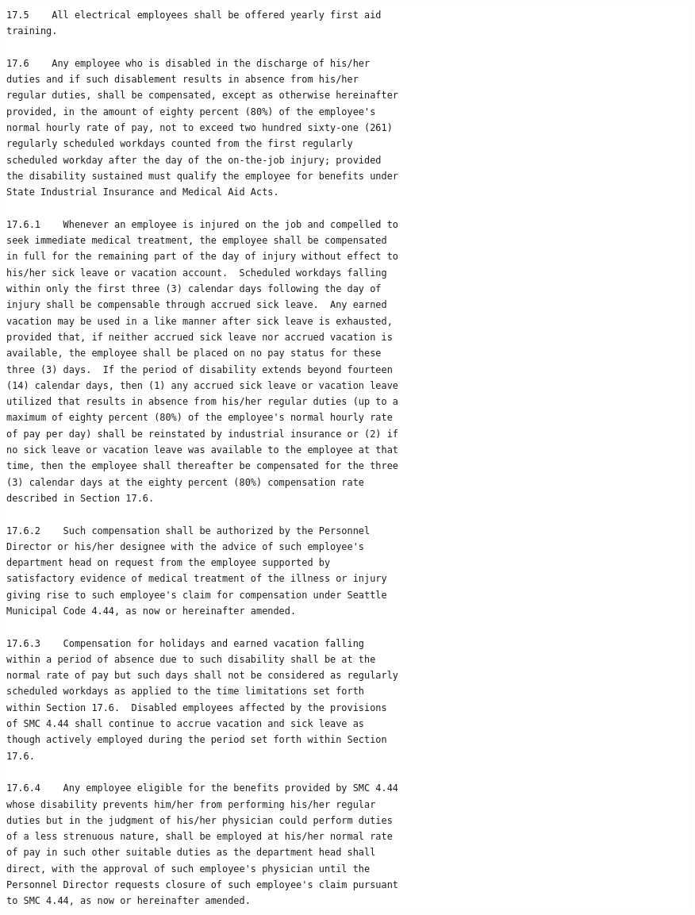     17.5    All electrical employees shall be offered yearly first aid  
    training.  
  
    17.6    Any employee who is disabled in the discharge of his/her  
    duties and if such disablement results in absence from his/her  
    regular duties, shall be compensated, except as otherwise hereinafter  
    provided, in the amount of eighty percent (80%) of the employee's  
    normal hourly rate of pay, not to exceed two hundred sixty-one (261)  
    regularly scheduled workdays counted from the first regularly  
    scheduled workday after the day of the on-the-job injury; provided  
    the disability sustained must qualify the employee for benefits under  
    State Industrial Insurance and Medical Aid Acts.  
  
    17.6.1    Whenever an employee is injured on the job and compelled to  
    seek immediate medical treatment, the employee shall be compensated  
    in full for the remaining part of the day of injury without effect to  
    his/her sick leave or vacation account.  Scheduled workdays falling  
    within only the first three (3) calendar days following the day of  
    injury shall be compensable through accrued sick leave.  Any earned  
    vacation may be used in a like manner after sick leave is exhausted,  
    provided that, if neither accrued sick leave nor accrued vacation is  
    available, the employee shall be placed on no pay status for these  
    three (3) days.  If the period of disability extends beyond fourteen  
    (14) calendar days, then (1) any accrued sick leave or vacation leave  
    utilized that results in absence from his/her regular duties (up to a  
    maximum of eighty percent (80%) of the employee's normal hourly rate  
    of pay per day) shall be reinstated by industrial insurance or (2) if  
    no sick leave or vacation leave was available to the employee at that  
    time, then the employee shall thereafter be compensated for the three  
    (3) calendar days at the eighty percent (80%) compensation rate  
    described in Section 17.6.  
  
    17.6.2    Such compensation shall be authorized by the Personnel  
    Director or his/her designee with the advice of such employee's  
    department head on request from the employee supported by  
    satisfactory evidence of medical treatment of the illness or injury  
    giving rise to such employee's claim for compensation under Seattle  
    Municipal Code 4.44, as now or hereinafter amended.  
  
    17.6.3    Compensation for holidays and earned vacation falling  
    within a period of absence due to such disability shall be at the  
    normal rate of pay but such days shall not be considered as regularly  
    scheduled workdays as applied to the time limitations set forth  
    within Section 17.6.  Disabled employees affected by the provisions  
    of SMC 4.44 shall continue to accrue vacation and sick leave as  
    though actively employed during the period set forth within Section  
    17.6.  
  
    17.6.4    Any employee eligible for the benefits provided by SMC 4.44  
    whose disability prevents him/her from performing his/her regular  
    duties but in the judgment of his/her physician could perform duties  
    of a less strenuous nature, shall be employed at his/her normal rate  
    of pay in such other suitable duties as the department head shall  
    direct, with the approval of such employee's physician until the  
    Personnel Director requests closure of such employee's claim pursuant  
    to SMC 4.44, as now or hereinafter amended.  
  